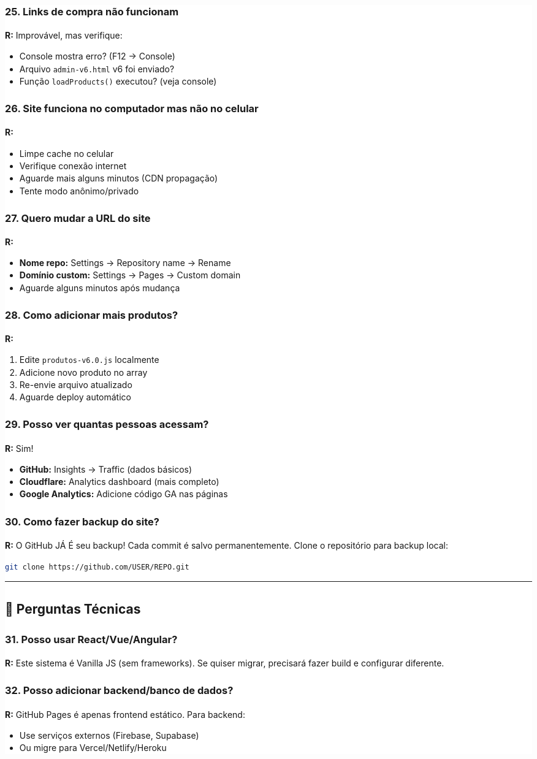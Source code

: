 ### 25. Links de compra não funcionam
**R:** Improvável, mas verifique:
- Console mostra erro? (F12 → Console)
- Arquivo `admin-v6.html` v6 foi enviado?
- Função `loadProducts()` executou? (veja console)

### 26. Site funciona no computador mas não no celular
**R:** 
- Limpe cache no celular
- Verifique conexão internet
- Aguarde mais alguns minutos (CDN propagação)
- Tente modo anônimo/privado

### 27. Quero mudar a URL do site
**R:** 
- **Nome repo:** Settings → Repository name → Rename
- **Domínio custom:** Settings → Pages → Custom domain
- Aguarde alguns minutos após mudança

### 28. Como adicionar mais produtos?
**R:** 
1. Edite `produtos-v6.0.js` localmente
2. Adicione novo produto no array
3. Re-envie arquivo atualizado
4. Aguarde deploy automático

### 29. Posso ver quantas pessoas acessam?
**R:** Sim!
- **GitHub:** Insights → Traffic (dados básicos)
- **Cloudflare:** Analytics dashboard (mais completo)
- **Google Analytics:** Adicione código GA nas páginas

### 30. Como fazer backup do site?
**R:** O GitHub JÁ É seu backup! Cada commit é salvo permanentemente. Clone o repositório para backup local:
```bash
git clone https://github.com/USER/REPO.git
```

---

## 🔧 Perguntas Técnicas

### 31. Posso usar React/Vue/Angular?
**R:** Este sistema é Vanilla JS (sem frameworks). Se quiser migrar, precisará fazer build e configurar diferente.

### 32. Posso adicionar backend/banco de dados?
**R:** GitHub Pages é apenas frontend estático. Para backend:
- Use serviços externos (Firebase, Supabase)
- Ou migre para Vercel/Netlify/Heroku
